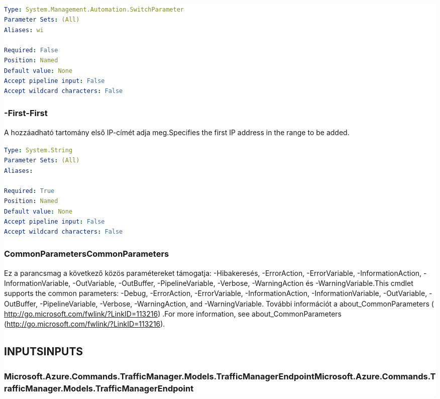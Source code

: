 ```yaml
Type: System.Management.Automation.SwitchParameter
Parameter Sets: (All)
Aliases: wi

Required: False
Position: Named
Default value: None
Accept pipeline input: False
Accept wildcard characters: False
```

### <span data-ttu-id="8f5a9-135">-First</span><span class="sxs-lookup"><span data-stu-id="8f5a9-135">-First</span></span>
<span data-ttu-id="8f5a9-136">A hozzáadható tartomány első IP-címét adja meg.</span><span class="sxs-lookup"><span data-stu-id="8f5a9-136">Specifies the first IP address in the range to be added.</span></span>

```yaml
Type: System.String
Parameter Sets: (All)
Aliases:

Required: True
Position: Named
Default value: None
Accept pipeline input: False
Accept wildcard characters: False
```

### <span data-ttu-id="8f5a9-137">CommonParameters</span><span class="sxs-lookup"><span data-stu-id="8f5a9-137">CommonParameters</span></span>
<span data-ttu-id="8f5a9-138">Ez a parancsmag a következő közös paramétereket támogatja: -Hibakeresés, -ErrorAction, -ErrorVariable, -InformationAction, -InformationVariable, -OutVariable, -OutBuffer, -PipelineVariable, -Verbose, -WarningAction és -WarningVariable.</span><span class="sxs-lookup"><span data-stu-id="8f5a9-138">This cmdlet supports the common parameters: -Debug, -ErrorAction, -ErrorVariable, -InformationAction, -InformationVariable, -OutVariable, -OutBuffer, -PipelineVariable, -Verbose, -WarningAction, and -WarningVariable.</span></span> <span data-ttu-id="8f5a9-139">További információt a about_CommonParameters ( http://go.microsoft.com/fwlink/?LinkID=113216) .</span><span class="sxs-lookup"><span data-stu-id="8f5a9-139">For more information, see about_CommonParameters (http://go.microsoft.com/fwlink/?LinkID=113216).</span></span>

## <span data-ttu-id="8f5a9-140">INPUTS</span><span class="sxs-lookup"><span data-stu-id="8f5a9-140">INPUTS</span></span>

### <span data-ttu-id="8f5a9-141">Microsoft.Azure.Commands.TrafficManager.Models.TrafficManagerEndpoint</span><span class="sxs-lookup"><span data-stu-id="8f5a9-141">Microsoft.Azure.Commands.TrafficManager.Models.TrafficManagerEndpoint</span></span>
